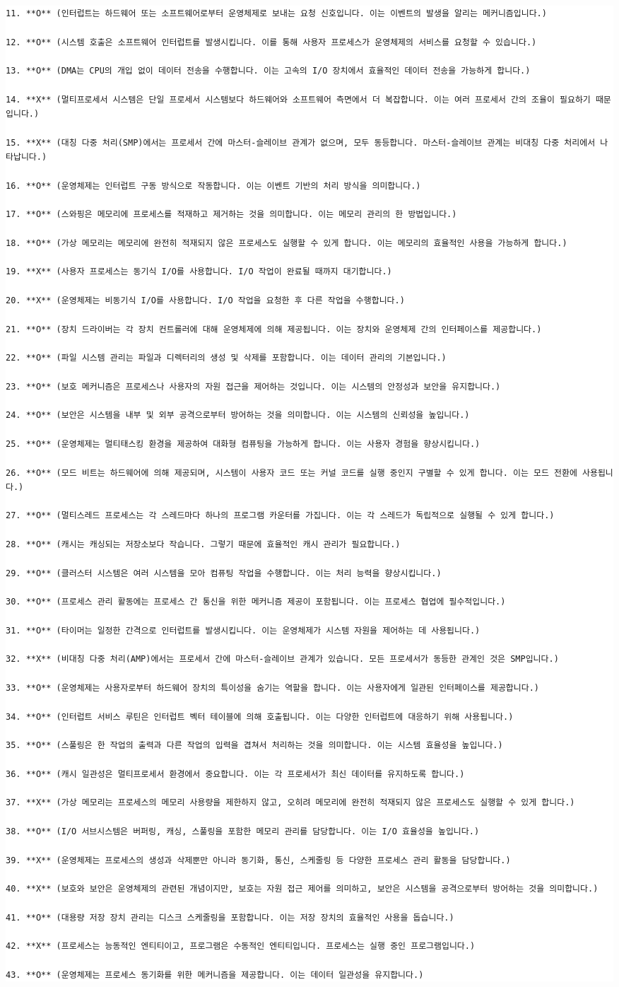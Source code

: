     11.	**O** (인터럽트는 하드웨어 또는 소프트웨어로부터 운영체제로 보내는 요청 신호입니다. 이는 이벤트의 발생을 알리는 메커니즘입니다.)
    
    12.	**O** (시스템 호출은 소프트웨어 인터럽트를 발생시킵니다. 이를 통해 사용자 프로세스가 운영체제의 서비스를 요청할 수 있습니다.)
    
    13.	**O** (DMA는 CPU의 개입 없이 데이터 전송을 수행합니다. 이는 고속의 I/O 장치에서 효율적인 데이터 전송을 가능하게 합니다.)
    
    14.	**X** (멀티프로세서 시스템은 단일 프로세서 시스템보다 하드웨어와 소프트웨어 측면에서 더 복잡합니다. 이는 여러 프로세서 간의 조율이 필요하기 때문입니다.)
    
    15.	**X** (대칭 다중 처리(SMP)에서는 프로세서 간에 마스터-슬레이브 관계가 없으며, 모두 동등합니다. 마스터-슬레이브 관계는 비대칭 다중 처리에서 나타납니다.)
    
    16.	**O** (운영체제는 인터럽트 구동 방식으로 작동합니다. 이는 이벤트 기반의 처리 방식을 의미합니다.)
    
    17.	**O** (스와핑은 메모리에 프로세스를 적재하고 제거하는 것을 의미합니다. 이는 메모리 관리의 한 방법입니다.)
    
    18.	**O** (가상 메모리는 메모리에 완전히 적재되지 않은 프로세스도 실행할 수 있게 합니다. 이는 메모리의 효율적인 사용을 가능하게 합니다.)
    
    19.	**X** (사용자 프로세스는 동기식 I/O를 사용합니다. I/O 작업이 완료될 때까지 대기합니다.)
    
    20.	**X** (운영체제는 비동기식 I/O를 사용합니다. I/O 작업을 요청한 후 다른 작업을 수행합니다.)
    
    21.	**O** (장치 드라이버는 각 장치 컨트롤러에 대해 운영체제에 의해 제공됩니다. 이는 장치와 운영체제 간의 인터페이스를 제공합니다.)
    
    22.	**O** (파일 시스템 관리는 파일과 디렉터리의 생성 및 삭제를 포함합니다. 이는 데이터 관리의 기본입니다.)
    
    23.	**O** (보호 메커니즘은 프로세스나 사용자의 자원 접근을 제어하는 것입니다. 이는 시스템의 안정성과 보안을 유지합니다.)
    
    24.	**O** (보안은 시스템을 내부 및 외부 공격으로부터 방어하는 것을 의미합니다. 이는 시스템의 신뢰성을 높입니다.)
    
    25.	**O** (운영체제는 멀티태스킹 환경을 제공하여 대화형 컴퓨팅을 가능하게 합니다. 이는 사용자 경험을 향상시킵니다.)
    
    26.	**O** (모드 비트는 하드웨어에 의해 제공되며, 시스템이 사용자 코드 또는 커널 코드를 실행 중인지 구별할 수 있게 합니다. 이는 모드 전환에 사용됩니다.)
    
    27.	**O** (멀티스레드 프로세스는 각 스레드마다 하나의 프로그램 카운터를 가집니다. 이는 각 스레드가 독립적으로 실행될 수 있게 합니다.)
    
    28.	**O** (캐시는 캐싱되는 저장소보다 작습니다. 그렇기 때문에 효율적인 캐시 관리가 필요합니다.)
    
    29.	**O** (클러스터 시스템은 여러 시스템을 모아 컴퓨팅 작업을 수행합니다. 이는 처리 능력을 향상시킵니다.)
    
    30.	**O** (프로세스 관리 활동에는 프로세스 간 통신을 위한 메커니즘 제공이 포함됩니다. 이는 프로세스 협업에 필수적입니다.)
    
    31.	**O** (타이머는 일정한 간격으로 인터럽트를 발생시킵니다. 이는 운영체제가 시스템 자원을 제어하는 데 사용됩니다.)
    
    32.	**X** (비대칭 다중 처리(AMP)에서는 프로세서 간에 마스터-슬레이브 관계가 있습니다. 모든 프로세서가 동등한 관계인 것은 SMP입니다.)
    
    33.	**O** (운영체제는 사용자로부터 하드웨어 장치의 특이성을 숨기는 역할을 합니다. 이는 사용자에게 일관된 인터페이스를 제공합니다.)
    
    34.	**O** (인터럽트 서비스 루틴은 인터럽트 벡터 테이블에 의해 호출됩니다. 이는 다양한 인터럽트에 대응하기 위해 사용됩니다.)
    
    35.	**O** (스풀링은 한 작업의 출력과 다른 작업의 입력을 겹쳐서 처리하는 것을 의미합니다. 이는 시스템 효율성을 높입니다.)
    
    36.	**O** (캐시 일관성은 멀티프로세서 환경에서 중요합니다. 이는 각 프로세서가 최신 데이터를 유지하도록 합니다.)
    
    37.	**X** (가상 메모리는 프로세스의 메모리 사용량을 제한하지 않고, 오히려 메모리에 완전히 적재되지 않은 프로세스도 실행할 수 있게 합니다.)
    
    38.	**O** (I/O 서브시스템은 버퍼링, 캐싱, 스풀링을 포함한 메모리 관리를 담당합니다. 이는 I/O 효율성을 높입니다.)
    
    39.	**X** (운영체제는 프로세스의 생성과 삭제뿐만 아니라 동기화, 통신, 스케줄링 등 다양한 프로세스 관리 활동을 담당합니다.)
    
    40.	**X** (보호와 보안은 운영체제의 관련된 개념이지만, 보호는 자원 접근 제어를 의미하고, 보안은 시스템을 공격으로부터 방어하는 것을 의미합니다.)
    
    41.	**O** (대용량 저장 장치 관리는 디스크 스케줄링을 포함합니다. 이는 저장 장치의 효율적인 사용을 돕습니다.)
    
    42.	**X** (프로세스는 능동적인 엔티티이고, 프로그램은 수동적인 엔티티입니다. 프로세스는 실행 중인 프로그램입니다.)
    
    43.	**O** (운영체제는 프로세스 동기화를 위한 메커니즘을 제공합니다. 이는 데이터 일관성을 유지합니다.)
    